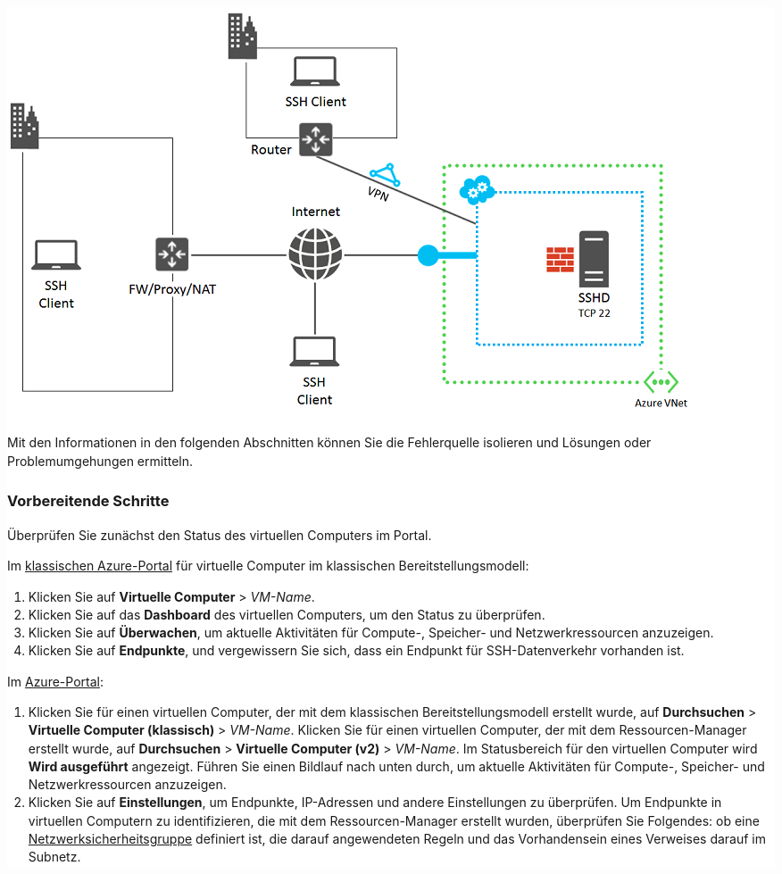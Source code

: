 ![Diagramm mit den Komponenten des SSH-Diensts](./media/virtual-machines-troubleshoot-ssh-connections/ssh-tshoot1.png)

Mit den Informationen in den folgenden Abschnitten können Sie die Fehlerquelle isolieren und Lösungen oder Problemumgehungen ermitteln.

### Vorbereitende Schritte

Überprüfen Sie zunächst den Status des virtuellen Computers im Portal.

Im [klassischen Azure-Portal](https://manage.windowsazure.com) für virtuelle Computer im klassischen Bereitstellungsmodell:

1. Klicken Sie auf **Virtuelle Computer** > *VM-Name*.
2. Klicken Sie auf das **Dashboard** des virtuellen Computers, um den Status zu überprüfen.
3. Klicken Sie auf **Überwachen**, um aktuelle Aktivitäten für Compute-, Speicher- und Netzwerkressourcen anzuzeigen.
4. Klicken Sie auf **Endpunkte**, und vergewissern Sie sich, dass ein Endpunkt für SSH-Datenverkehr vorhanden ist.

Im [Azure-Portal](https://portal.azure.com):

1. Klicken Sie für einen virtuellen Computer, der mit dem klassischen Bereitstellungsmodell erstellt wurde, auf **Durchsuchen** > **Virtuelle Computer (klassisch)** > *VM-Name*. Klicken Sie für einen virtuellen Computer, der mit dem Ressourcen-Manager erstellt wurde, auf **Durchsuchen** > **Virtuelle Computer (v2)** > *VM-Name*. Im Statusbereich für den virtuellen Computer wird **Wird ausgeführt** angezeigt. Führen Sie einen Bildlauf nach unten durch, um aktuelle Aktivitäten für Compute-, Speicher- und Netzwerkressourcen anzuzeigen.
2. Klicken Sie auf **Einstellungen**, um Endpunkte, IP-Adressen und andere Einstellungen zu überprüfen. Um Endpunkte in virtuellen Computern zu identifizieren, die mit dem Ressourcen-Manager erstellt wurden, überprüfen Sie Folgendes: ob eine [Netzwerksicherheitsgruppe](../virtual-network/virtual-networks-nsg.md) definiert ist, die darauf angewendeten Regeln und das Vorhandensein eines Verweises darauf im Subnetz.
